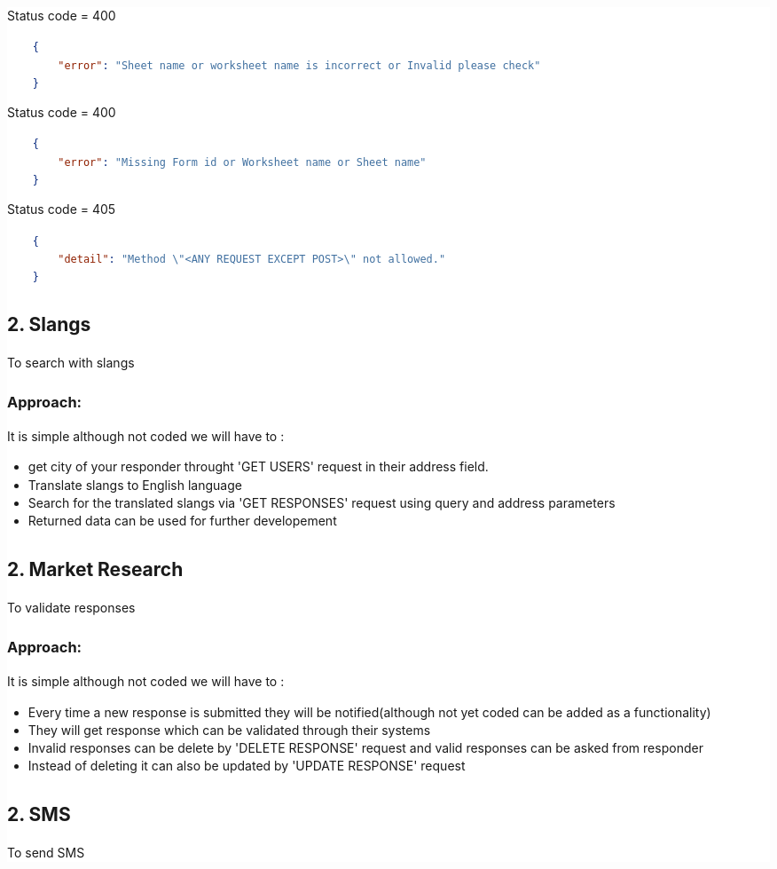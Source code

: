   Status code = 400
  ```json
      {
          "error": "Sheet name or worksheet name is incorrect or Invalid please check"
      }
  ```

  Status code = 400
  ```json
      {
          "error": "Missing Form id or Worksheet name or Sheet name"
      }
  ```

  Status code = 405
  ```json
      {
          "detail": "Method \"<ANY REQUEST EXCEPT POST>\" not allowed."
      }
  ```


##  <a id = "slangs"></a> 2. Slangs

To search with slangs

### Approach:

It is simple although not coded we will have to : 

- get city of your responder throught 'GET USERS' request in their address field. 
- Translate slangs to English language
- Search for the translated slangs via 'GET RESPONSES' request using query and address parameters
- Returned data can be used for further developement

##  <a id = "market"></a> 2. Market Research

To validate responses

### Approach:

It is simple although not coded we will have to : 

- Every time a new response is submitted they will be notified(although not yet coded can be added as a functionality)
- They will get response which can be validated through their systems
- Invalid responses can be delete by 'DELETE RESPONSE' request and valid responses can be asked from responder
- Instead of deleting it can also be updated by 'UPDATE RESPONSE' request


##  <a id = "sms"></a> 2. SMS

To send SMS
